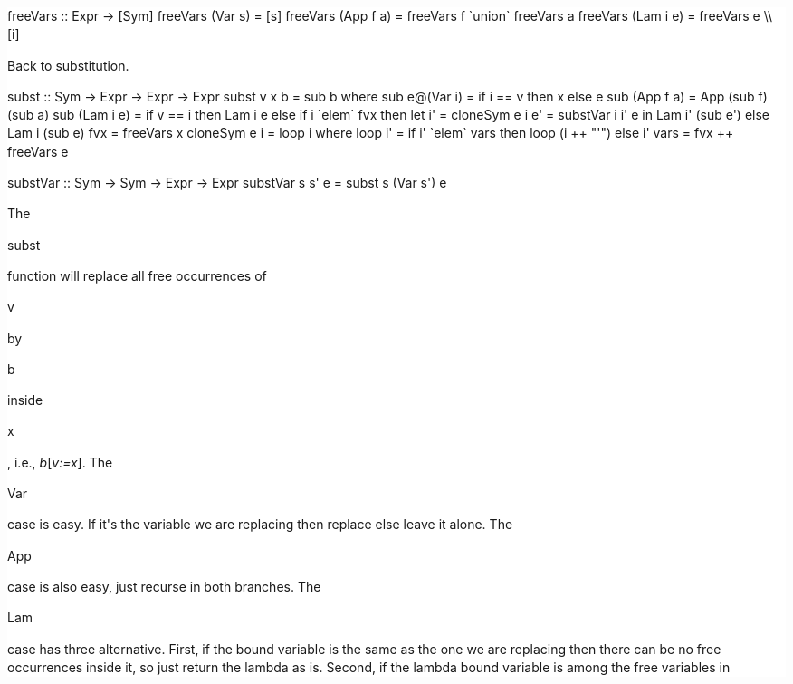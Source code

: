 freeVars :: Expr -> \[Sym\]
freeVars (Var s) = \[s\]
freeVars (App f a) = freeVars f \`union\` freeVars a
freeVars (Lam i e) = freeVars e \\\\ \[i\]

Back to substitution.

subst :: Sym -> Expr -> Expr -> Expr
subst v x b = sub b
  where sub e@(Var i) = if i == v then x else e
        sub (App f a) = App (sub f) (sub a)
        sub (Lam i e) =
            if v == i then
                Lam i e
            else if i \`elem\` fvx then
                let i' = cloneSym e i
                    e' = substVar i i' e
                in  Lam i' (sub e')
            else
                Lam i (sub e)
        fvx = freeVars x
        cloneSym e i = loop i
           where loop i' = if i' \`elem\` vars then loop (i ++ "'") else i'
                 vars = fvx ++ freeVars e

substVar :: Sym -> Sym -> Expr -> Expr
substVar s s' e = subst s (Var s') e

The

subst

function will replace all free occurrences of

v

by

b

inside

x

, i.e., *b*\[*v:=x*\]. The

Var

case is easy. If it's the variable we are replacing then replace else leave it alone. The

App

case is also easy, just recurse in both branches. The

Lam

case has three alternative. First, if the bound variable is the same as the one we are replacing then there can be no free occurrences inside it, so just return the lambda as is. Second, if the lambda bound variable is among the free variables in


[1]: http://people.cs.uu.nl/andres/LambdaPi.html
[2]: http://en.wikipedia.org/wiki/Untyped_lambda_calculus
[3]: http://en.wikipedia.org/wiki/Simply_typed_lambda_calculus
[4]: http://en.wikipedia.org/wiki/System_F
[5]: http://en.wikipedia.org/wiki/Lambda_cube
[6]: http://augustss.blogspot.com/search/label/Dependent%20types
[7]: http://augustss.blogspot.com/search/label/Haskell
[8]: http://augustss.blogspot.com/search/label/Lambda%20calculus